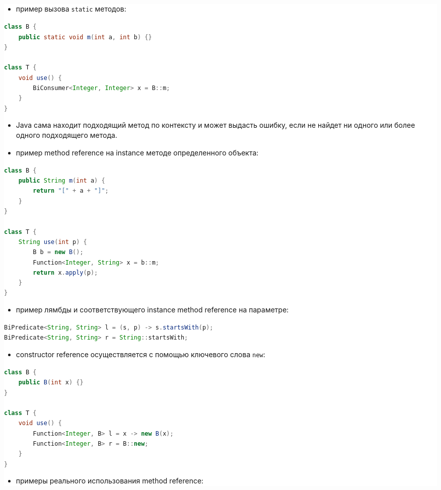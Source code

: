 - пример вызова ```static``` методов:
```java
class B {
    public static void m(int a, int b) {}
}

class T {
    void use() {
        BiConsumer<Integer, Integer> x = B::m;
    }
}
```

- Java сама находит подходящий метод по контексту и может выдасть ошибку, если не найдет ни одного или более одного подходящего метода.

- пример method reference на instance методе определенного объекта:
```java
class B {
    public String m(int a) {
        return "[" + a + "]";
    }
}

class T {
    String use(int p) {
        B b = new B();
        Function<Integer, String> x = b::m;
        return x.apply(p);
    }
}
```

- пример лямбды и соответствующего instance method reference на параметре:
```java
BiPredicate<String, String> l = (s, p) -> s.startsWith(p);
BiPredicate<String, String> r = String::startsWith;
```

- constructor reference осуществляется с помощью ключевого слова ```new```:
```java
class B {
    public B(int x) {}
}

class T {
    void use() {
        Function<Integer, B> l = x -> new B(x);
        Function<Integer, B> r = B::new;
    }
}
```

- примеры реального использования method reference:
